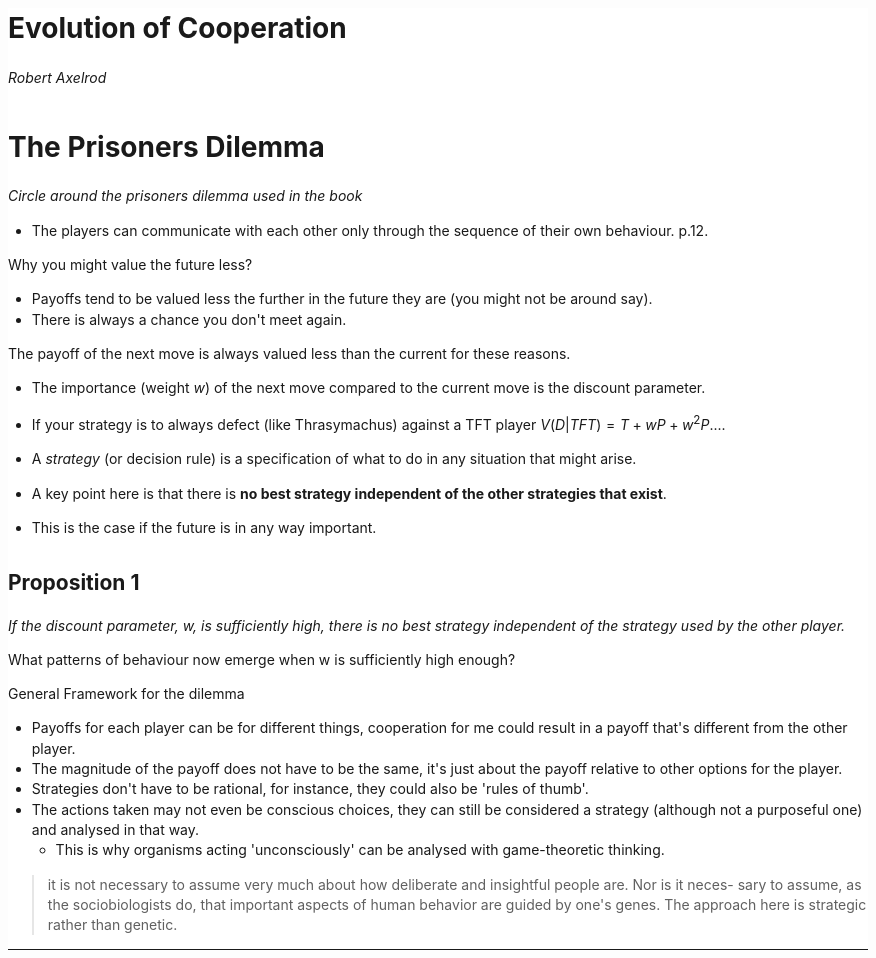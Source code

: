 # Evolution of Cooperation

_Robert Axelrod_

# The Prisoners Dilemma

_Circle around the prisoners dilemma used in the book_

* The players can communicate with each other only through the sequence of their own behaviour. p.12.

Why you might value the future less?

* Payoffs tend to be valued less the further in the future they are (you might not be around say).
* There is always a chance you don't meet again.

The payoff of the next move is always valued less than the current for these reasons.

* The importance (weight _w_) of the next move compared to the current move is the discount parameter.

* If your strategy is to always defect (like Thrasymachus) against a TFT player $V(D|TFT) = T + wP + w^2P ...$.
* A _strategy_ (or decision rule) is a specification of what to do in any situation that might arise.
* A key point here is that there is **no best strategy independent of the other strategies that exist**.
* This is the case if the future is in any way important.

## Proposition 1

_If the discount parameter, w, is sufficiently high, there is no best strategy independent of the strategy used by the
other player._

What patterns of behaviour now emerge when w is sufficiently high enough?

General Framework for the dilemma
 
* Payoffs for each player can be for different things, cooperation for me could result in a payoff that's different from
  the other player.
* The magnitude of the payoff does not have to be the same, it's just about the payoff relative to other options for the
  player.
* Strategies don't have to be rational, for instance, they could also be 'rules of thumb'.
* The actions taken may not even be conscious choices, they can still be considered a strategy (although not a purposeful
  one) and analysed in that way.
    * This is why organisms acting 'unconsciously' can be analysed with game-theoretic thinking.
    
> it is not necessary to assume very much about how deliberate and insightful people are. Nor is it neces- sary to
assume, as the sociobiologists do, that important aspects of human behavior are guided by one's genes. The approach here
is strategic rather than genetic.
---
